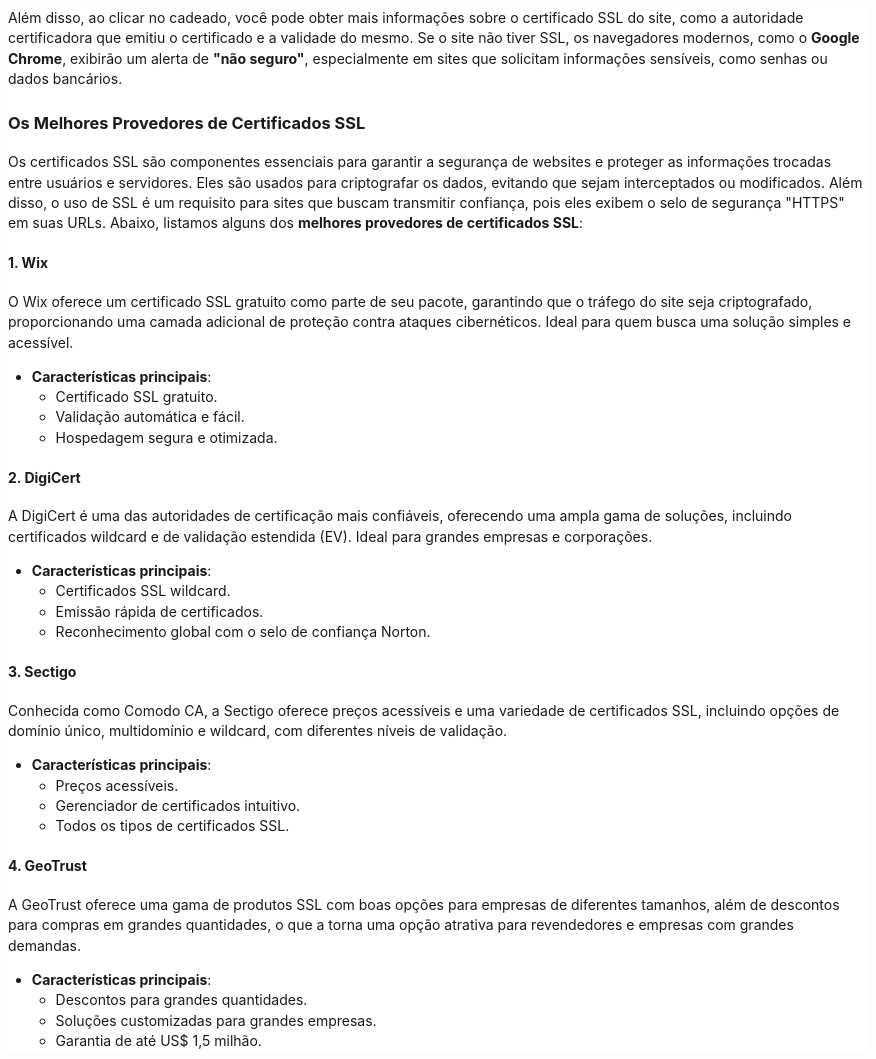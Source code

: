 Além disso, ao clicar no cadeado, você pode obter mais informações sobre o certificado SSL do site, como a autoridade certificadora que emitiu o certificado e a validade do mesmo. Se o site não tiver SSL, os navegadores modernos, como o **Google Chrome**, exibirão um alerta de **"não seguro"**, especialmente em sites que solicitam informações sensíveis, como senhas ou dados bancários.

### Os Melhores Provedores de Certificados SSL

Os certificados SSL são componentes essenciais para garantir a segurança de websites e proteger as informações trocadas entre usuários e servidores. Eles são usados para criptografar os dados, evitando que sejam interceptados ou modificados. Além disso, o uso de SSL é um requisito para sites que buscam transmitir confiança, pois eles exibem o selo de segurança "HTTPS" em suas URLs. Abaixo, listamos alguns dos **melhores provedores de certificados SSL**:

#### 1. **Wix**

O Wix oferece um certificado SSL gratuito como parte de seu pacote, garantindo que o tráfego do site seja criptografado, proporcionando uma camada adicional de proteção contra ataques cibernéticos. Ideal para quem busca uma solução simples e acessível.

- **Características principais**: 
   - Certificado SSL gratuito.
   - Validação automática e fácil.
   - Hospedagem segura e otimizada.

#### 2. **DigiCert**

A DigiCert é uma das autoridades de certificação mais confiáveis, oferecendo uma ampla gama de soluções, incluindo certificados wildcard e de validação estendida (EV). Ideal para grandes empresas e corporações.

- **Características principais**:
   - Certificados SSL wildcard.
   - Emissão rápida de certificados.
   - Reconhecimento global com o selo de confiança Norton.

#### 3. **Sectigo**

Conhecida como Comodo CA, a Sectigo oferece preços acessíveis e uma variedade de certificados SSL, incluindo opções de domínio único, multidomínio e wildcard, com diferentes níveis de validação.

- **Características principais**:
   - Preços acessíveis.
   - Gerenciador de certificados intuitivo.
   - Todos os tipos de certificados SSL.

#### 4. **GeoTrust**

A GeoTrust oferece uma gama de produtos SSL com boas opções para empresas de diferentes tamanhos, além de descontos para compras em grandes quantidades, o que a torna uma opção atrativa para revendedores e empresas com grandes demandas.

- **Características principais**:
   - Descontos para grandes quantidades.
   - Soluções customizadas para grandes empresas.
   - Garantia de até US$ 1,5 milhão.
